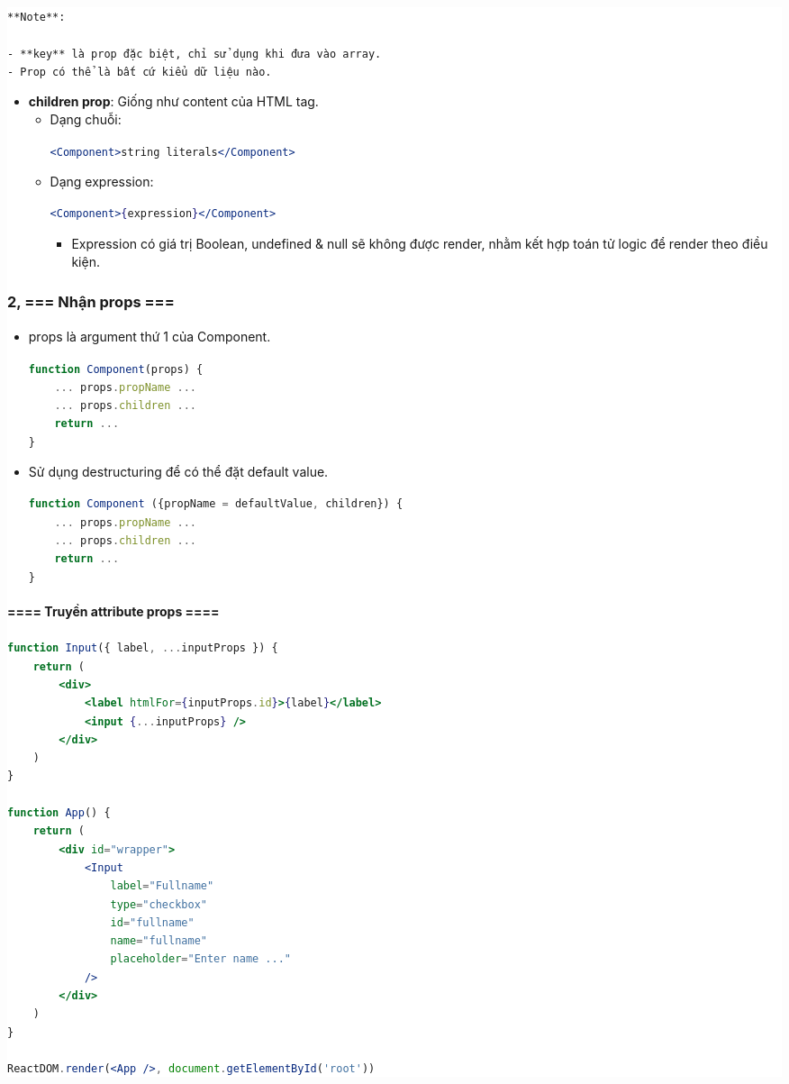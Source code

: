     **Note**:  

    - **key** là prop đặc biệt, chỉ sử dụng khi đưa vào array.  
    - Prop có thể là bất cứ kiểu dữ liệu nào.  

- **children prop**: Giống như content của HTML tag.    
    - Dạng chuỗi:  
        ```jsx
        <Component>string literals</Component> 
        ```  
    - Dạng expression:  
        ```jsx
        <Component>{expression}</Component>
        ```  
        - Expression có giá trị Boolean, undefined & null sẽ không được render, nhằm kết hợp toán tử logic để render theo điều kiện.  

### 2,  === Nhận props ===  

- props là argument thứ 1 của Component.  
    ```jsx
    function Component(props) {
        ... props.propName ...
        ... props.children ...
        return ...
    }
    ```  
- Sử dụng destructuring để có thể đặt default value.  
    ```jsx
    function Component ({propName = defaultValue, children}) {
        ... props.propName ...
        ... props.children ...
        return ...
    }
    ```

#### ==== Truyền attribute props ====

```jsx
function Input({ label, ...inputProps }) {
    return (
        <div>
            <label htmlFor={inputProps.id}>{label}</label>
            <input {...inputProps} />
        </div>
    )
}

function App() {
    return (
        <div id="wrapper">
            <Input
                label="Fullname"
                type="checkbox"
                id="fullname"
                name="fullname"
                placeholder="Enter name ..."
            />
        </div>
    )
}

ReactDOM.render(<App />, document.getElementById('root'))
```  

